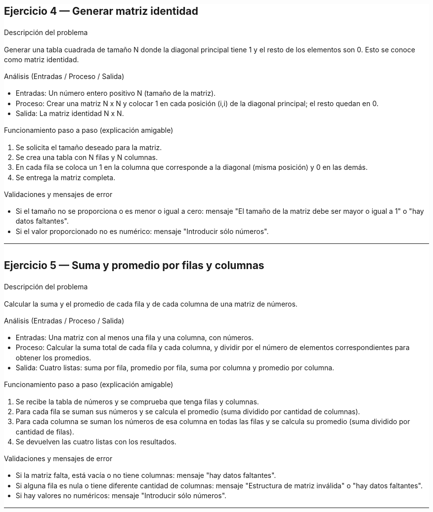 
## Ejercicio 4 — Generar matriz identidad

Descripción del problema

Generar una tabla cuadrada de tamaño N donde la diagonal principal tiene 1 y el resto de los elementos son 0. Esto se conoce como matriz identidad.

Análisis (Entradas / Proceso / Salida)

- Entradas: Un número entero positivo N (tamaño de la matriz).
- Proceso: Crear una matriz N x N y colocar 1 en cada posición (i,i) de la diagonal principal; el resto quedan en 0.
- Salida: La matriz identidad N x N.

Funcionamiento paso a paso (explicación amigable)

1. Se solicita el tamaño deseado para la matriz.
2. Se crea una tabla con N filas y N columnas.
3. En cada fila se coloca un 1 en la columna que corresponde a la diagonal (misma posición) y 0 en las demás.
4. Se entrega la matriz completa.

Validaciones y mensajes de error

- Si el tamaño no se proporciona o es menor o igual a cero: mensaje "El tamaño de la matriz debe ser mayor o igual a 1" o "hay datos faltantes".
- Si el valor proporcionado no es numérico: mensaje "Introducir sólo números".

---

## Ejercicio 5 — Suma y promedio por filas y columnas

Descripción del problema

Calcular la suma y el promedio de cada fila y de cada columna de una matriz de números.

Análisis (Entradas / Proceso / Salida)

- Entradas: Una matriz con al menos una fila y una columna, con números.
- Proceso: Calcular la suma total de cada fila y cada columna, y dividir por el número de elementos correspondientes para obtener los promedios.
- Salida: Cuatro listas: suma por fila, promedio por fila, suma por columna y promedio por columna.

Funcionamiento paso a paso (explicación amigable)

1. Se recibe la tabla de números y se comprueba que tenga filas y columnas.
2. Para cada fila se suman sus números y se calcula el promedio (suma dividido por cantidad de columnas).
3. Para cada columna se suman los números de esa columna en todas las filas y se calcula su promedio (suma dividido por cantidad de filas).
4. Se devuelven las cuatro listas con los resultados.

Validaciones y mensajes de error

- Si la matriz falta, está vacía o no tiene columnas: mensaje "hay datos faltantes".
- Si alguna fila es nula o tiene diferente cantidad de columnas: mensaje "Estructura de matriz inválida" o "hay datos faltantes".
- Si hay valores no numéricos: mensaje "Introducir sólo números".

---